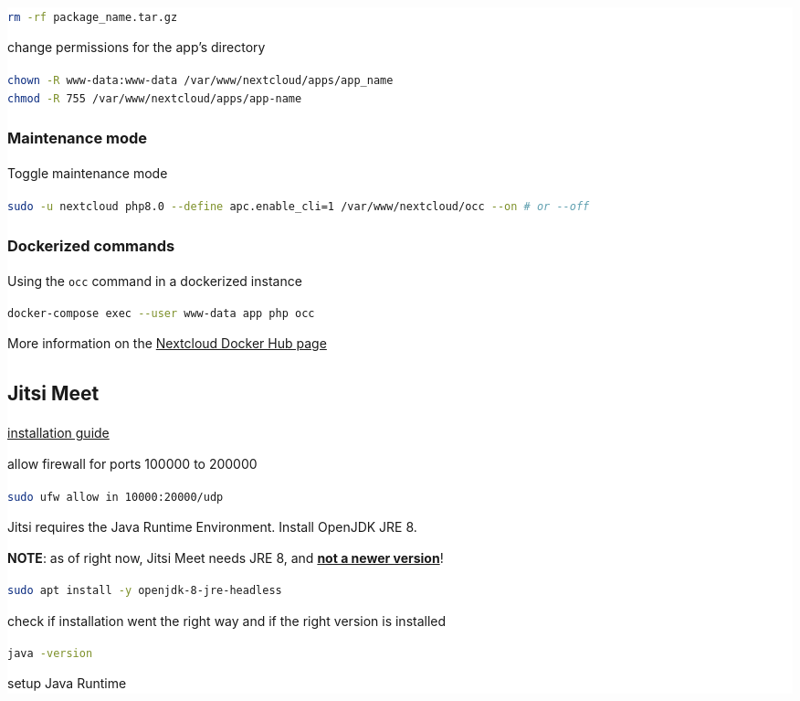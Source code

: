 ```bash
rm -rf package_name.tar.gz
```

change permissions for the app’s directory

```bash
chown -R www-data:www-data /var/www/nextcloud/apps/app_name
chmod -R 755 /var/www/nextcloud/apps/app-name
```

### Maintenance mode

Toggle maintenance mode

```bash
sudo -u nextcloud php8.0 --define apc.enable_cli=1 /var/www/nextcloud/occ --on # or --off
```

### Dockerized commands

Using the `occ` command in a dockerized instance

```bash
docker-compose exec --user www-data app php occ
```

More information on the [Nextcloud Docker Hub page](https://hub.docker.com/_/nextcloud 'Nextcloud - Docker Hub')

## Jitsi Meet

[installation guide](https://www.vultr.com/docs/install-jitsi-meet-on-ubuntu-20-04-lts 'Jitsi Meet installation guide - Vultr')

allow firewall for ports 100000 to 200000

```bash
sudo ufw allow in 10000:20000/udp
```

Jitsi requires the Java Runtime Environment. Install OpenJDK JRE 8.

<div class='red box'>
	<strong>NOTE</strong>: as of right now, Jitsi Meet needs JRE 8, and <u><strong>not a newer version</strong></u>!
</div>

```bash
sudo apt install -y openjdk-8-jre-headless
```

check if installation went the right way and if the right version is installed

```bash
java -version
```

setup Java Runtime
